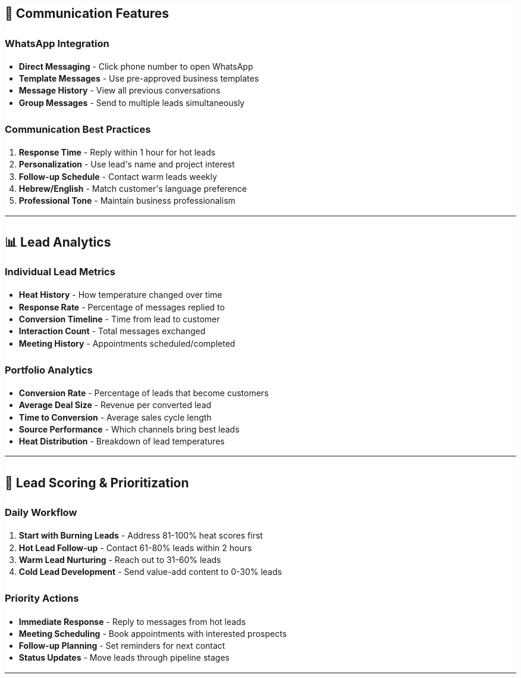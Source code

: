 
## 💬 **Communication Features**

### **WhatsApp Integration**
- **Direct Messaging** - Click phone number to open WhatsApp
- **Template Messages** - Use pre-approved business templates
- **Message History** - View all previous conversations
- **Group Messages** - Send to multiple leads simultaneously

### **Communication Best Practices**
1. **Response Time** - Reply within 1 hour for hot leads
2. **Personalization** - Use lead's name and project interest
3. **Follow-up Schedule** - Contact warm leads weekly
4. **Hebrew/English** - Match customer's language preference
5. **Professional Tone** - Maintain business professionalism

---

## 📊 **Lead Analytics**

### **Individual Lead Metrics**
- **Heat History** - How temperature changed over time
- **Response Rate** - Percentage of messages replied to
- **Conversion Timeline** - Time from lead to customer
- **Interaction Count** - Total messages exchanged
- **Meeting History** - Appointments scheduled/completed

### **Portfolio Analytics**
- **Conversion Rate** - Percentage of leads that become customers
- **Average Deal Size** - Revenue per converted lead
- **Time to Conversion** - Average sales cycle length
- **Source Performance** - Which channels bring best leads
- **Heat Distribution** - Breakdown of lead temperatures

---

## 🎯 **Lead Scoring & Prioritization**

### **Daily Workflow**
1. **Start with Burning Leads** - Address 81-100% heat scores first
2. **Hot Lead Follow-up** - Contact 61-80% leads within 2 hours
3. **Warm Lead Nurturing** - Reach out to 31-60% leads
4. **Cold Lead Development** - Send value-add content to 0-30% leads

### **Priority Actions**
- **Immediate Response** - Reply to messages from hot leads
- **Meeting Scheduling** - Book appointments with interested prospects
- **Follow-up Planning** - Set reminders for next contact
- **Status Updates** - Move leads through pipeline stages

---